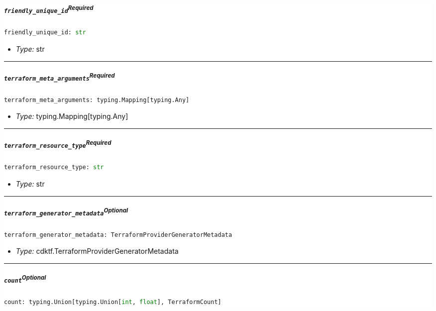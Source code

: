##### `friendly_unique_id`<sup>Required</sup> <a name="friendly_unique_id" id="@ithings/cdktf-provider-openstack.dataOpenstackBlockstorageVolumeV3.DataOpenstackBlockstorageVolumeV3.property.friendlyUniqueId"></a>

```python
friendly_unique_id: str
```

- *Type:* str

---

##### `terraform_meta_arguments`<sup>Required</sup> <a name="terraform_meta_arguments" id="@ithings/cdktf-provider-openstack.dataOpenstackBlockstorageVolumeV3.DataOpenstackBlockstorageVolumeV3.property.terraformMetaArguments"></a>

```python
terraform_meta_arguments: typing.Mapping[typing.Any]
```

- *Type:* typing.Mapping[typing.Any]

---

##### `terraform_resource_type`<sup>Required</sup> <a name="terraform_resource_type" id="@ithings/cdktf-provider-openstack.dataOpenstackBlockstorageVolumeV3.DataOpenstackBlockstorageVolumeV3.property.terraformResourceType"></a>

```python
terraform_resource_type: str
```

- *Type:* str

---

##### `terraform_generator_metadata`<sup>Optional</sup> <a name="terraform_generator_metadata" id="@ithings/cdktf-provider-openstack.dataOpenstackBlockstorageVolumeV3.DataOpenstackBlockstorageVolumeV3.property.terraformGeneratorMetadata"></a>

```python
terraform_generator_metadata: TerraformProviderGeneratorMetadata
```

- *Type:* cdktf.TerraformProviderGeneratorMetadata

---

##### `count`<sup>Optional</sup> <a name="count" id="@ithings/cdktf-provider-openstack.dataOpenstackBlockstorageVolumeV3.DataOpenstackBlockstorageVolumeV3.property.count"></a>

```python
count: typing.Union[typing.Union[int, float], TerraformCount]
```
